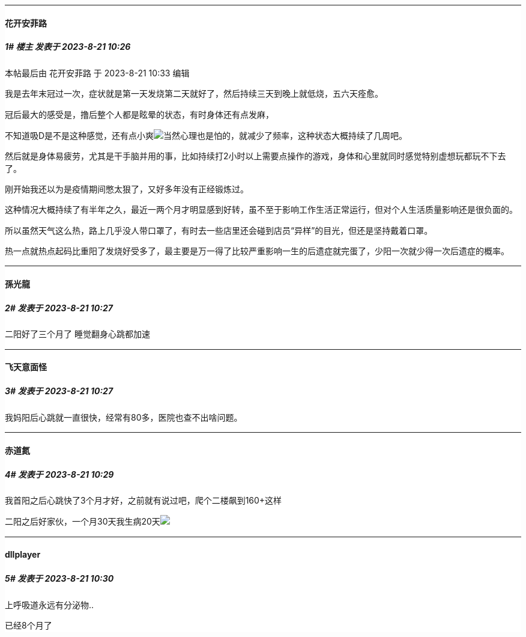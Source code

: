 
*****

####  花开安菲路  
##### 1#       楼主       发表于 2023-8-21 10:26

 本帖最后由 花开安菲路 于 2023-8-21 10:33 编辑 

我是去年末冠过一次，症状就是第一天发烧第二天就好了，然后持续三天到晚上就低烧，五六天痊愈。

冠后最大的感受是，撸后整个人都是眩晕的状态，有时身体还有点发麻，

不知道吸D是不是这种感觉，还有点小爽<img src="https://static.saraba1st.com/image/smiley/face2017/125.png" referrerpolicy="no-referrer">当然心理也是怕的，就减少了频率，这种状态大概持续了几周吧。

然后就是身体易疲劳，尤其是干手脑并用的事，比如持续打2小时以上需要点操作的游戏，身体和心里就同时感觉特别虚想玩都玩不下去了。

刚开始我还以为是疫情期间憋太狠了，又好多年没有正经锻炼过。

这种情况大概持续了有半年之久，最近一两个月才明显感到好转，虽不至于影响工作生活正常运行，但对个人生活质量影响还是很负面的。

所以虽然天气这么热，路上几乎没人带口罩了，有时去一些店里还会碰到店员“异样”的目光，但还是坚持戴着口罩。

热一点就热点起码比重阳了发烧好受多了，最主要是万一得了比较严重影响一生的后遗症就完蛋了，少阳一次就少得一次后遗症的概率。

*****

####  孫光龍  
##### 2#       发表于 2023-8-21 10:27

二阳好了三个月了
睡觉翻身心跳都加速

*****

####  飞天意面怪  
##### 3#       发表于 2023-8-21 10:27

我妈阳后心跳就一直很快，经常有80多，医院也查不出啥问题。

*****

####  赤道氮  
##### 4#       发表于 2023-8-21 10:29

我首阳之后心跳快了3个月才好，之前就有说过吧，爬个二楼飙到160+这样

二阳之后好家伙，一个月30天我生病20天<img src="https://static.saraba1st.com/image/smiley/face2017/043.png" referrerpolicy="no-referrer">

*****

####  dllplayer  
##### 5#       发表于 2023-8-21 10:30

上呼吸道永远有分泌物..

已经8个月了

